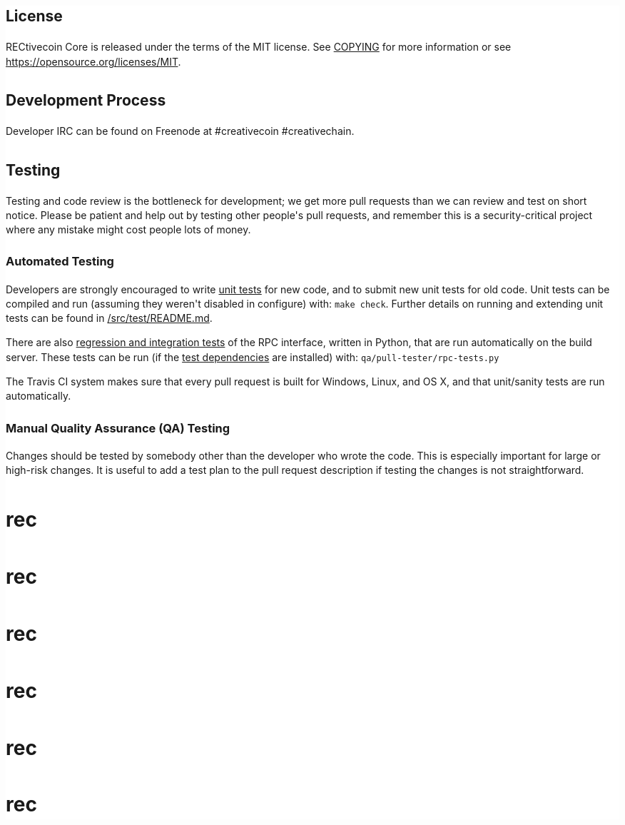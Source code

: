 License
-------
RECtivecoin Core is released under the terms of the MIT license. See [COPYING](COPYING) for more
information or see https://opensource.org/licenses/MIT.

Development Process
-------------------

Developer IRC can be found on Freenode at #creativecoin #creativechain.

Testing
-------

Testing and code review is the bottleneck for development; we get more pull
requests than we can review and test on short notice. Please be patient and help out by testing
other people's pull requests, and remember this is a security-critical project where any mistake might cost people
lots of money.

### Automated Testing

Developers are strongly encouraged to write [unit tests](src/test/README.md) for new code, and to
submit new unit tests for old code. Unit tests can be compiled and run
(assuming they weren't disabled in configure) with: `make check`. Further details on running
and extending unit tests can be found in [/src/test/README.md](/src/test/README.md).

There are also [regression and integration tests](/qa) of the RPC interface, written
in Python, that are run automatically on the build server.
These tests can be run (if the [test dependencies](/qa) are installed) with: `qa/pull-tester/rpc-tests.py`

The Travis CI system makes sure that every pull request is built for Windows, Linux, and OS X, and that unit/sanity tests are run automatically.

### Manual Quality Assurance (QA) Testing

Changes should be tested by somebody other than the developer who wrote the
code. This is especially important for large or high-risk changes. It is useful
to add a test plan to the pull request description if testing the changes is
not straightforward.
# rec
# rec
# rec
# rec
# rec
# rec

